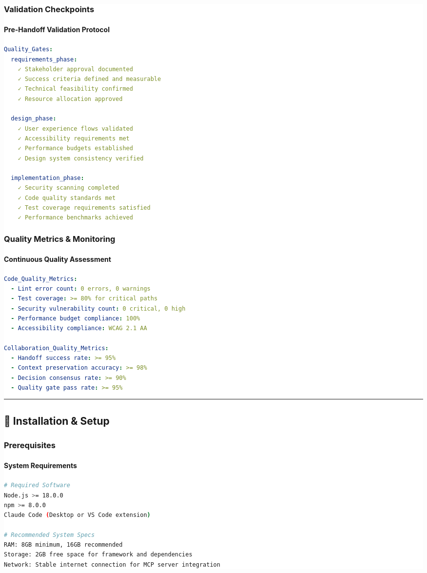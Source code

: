 ### Validation Checkpoints

#### Pre-Handoff Validation Protocol
```yaml
Quality_Gates:
  requirements_phase:
    ✓ Stakeholder approval documented
    ✓ Success criteria defined and measurable
    ✓ Technical feasibility confirmed
    ✓ Resource allocation approved
    
  design_phase:
    ✓ User experience flows validated
    ✓ Accessibility requirements met
    ✓ Performance budgets established
    ✓ Design system consistency verified
    
  implementation_phase:
    ✓ Security scanning completed
    ✓ Code quality standards met
    ✓ Test coverage requirements satisfied
    ✓ Performance benchmarks achieved
```

### Quality Metrics & Monitoring

#### Continuous Quality Assessment
```yaml
Code_Quality_Metrics:
  - Lint error count: 0 errors, 0 warnings
  - Test coverage: >= 80% for critical paths
  - Security vulnerability count: 0 critical, 0 high
  - Performance budget compliance: 100%
  - Accessibility compliance: WCAG 2.1 AA

Collaboration_Quality_Metrics:
  - Handoff success rate: >= 95%
  - Context preservation accuracy: >= 98%
  - Decision consensus rate: >= 90%
  - Quality gate pass rate: >= 95%
```

---

## 🚀 Installation & Setup

### Prerequisites

#### System Requirements
```bash
# Required Software
Node.js >= 18.0.0
npm >= 8.0.0
Claude Code (Desktop or VS Code extension)

# Recommended System Specs
RAM: 8GB minimum, 16GB recommended
Storage: 2GB free space for framework and dependencies
Network: Stable internet connection for MCP server integration
```
